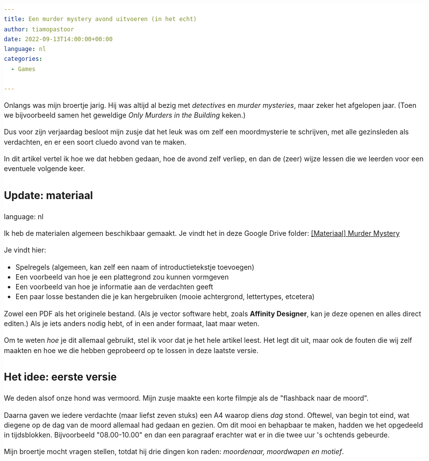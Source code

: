 ```yaml
---
title: Een murder mystery avond uitvoeren (in het echt)
author: tiamopastoor
date: 2022-09-13T14:00:00+00:00
language: nl
categories:
  - Games

---
```

Onlangs was mijn broertje jarig. Hij was altijd al bezig met _detectives_ en _murder mysteries_, maar zeker het afgelopen jaar. (Toen we bijvoorbeeld samen het geweldige _Only Murders in the Building_ keken.)

Dus voor zijn verjaardag besloot mijn zusje dat het leuk was om zelf een moordmysterie te schrijven, met alle gezinsleden als verdachten, en er een soort cluedo avond van te maken.

In dit artikel vertel ik hoe we dat hebben gedaan, hoe de avond zelf verliep, en dan de (zeer) wijze lessen die we leerden voor een eventuele volgende keer.

## Update: materiaal
language: nl

Ik heb de materialen algemeen beschikbaar gemaakt. Je vindt het in deze Google Drive folder: [[Materiaal] Murder Mystery][1]

Je vindt hier:

  * Spelregels (algemeen, kan zelf een naam of introductietekstje toevoegen)
  * Een voorbeeld van hoe je een plattegrond zou kunnen vormgeven
  * Een voorbeeld van hoe je informatie aan de verdachten geeft
  * Een paar losse bestanden die je kan hergebruiken (mooie achtergrond, lettertypes, etcetera)

Zowel een PDF als het originele bestand. (Als je vector software hebt, zoals **Affinity Designer**, kan je deze openen en alles direct editen.) Als je iets anders nodig hebt, of in een ander formaat, laat maar weten.

Om te weten _hoe_ je dit allemaal gebruikt, stel ik voor dat je het hele artikel leest. Het legt dit uit, maar ook de fouten die wij zelf maakten en hoe we die hebben geprobeerd op te lossen in deze laatste versie.

## Het idee: eerste versie

We deden alsof onze hond was vermoord. Mijn zusje maakte een korte filmpje als de "flashback naar de moord".

Daarna gaven we iedere verdachte (maar liefst zeven stuks) een A4 waarop diens _dag_ stond. Oftewel, van begin tot eind, wat diegene op de dag van de moord allemaal had gedaan en gezien. Om dit mooi en behapbaar te maken, hadden we het opgedeeld in tijdsblokken. Bijvoorbeeld "08.00-10.00" en dan een paragraaf erachter wat er in die twee uur 's ochtends gebeurde.

Mijn broertje mocht vragen stellen, totdat hij drie dingen kon raden: _moordenaar, moordwapen en motief_.


 [1]: https://drive.google.com/drive/folders/1WTgV4lBYLxj2YfVmJmOFSett-_1DGDlC?usp=share_link